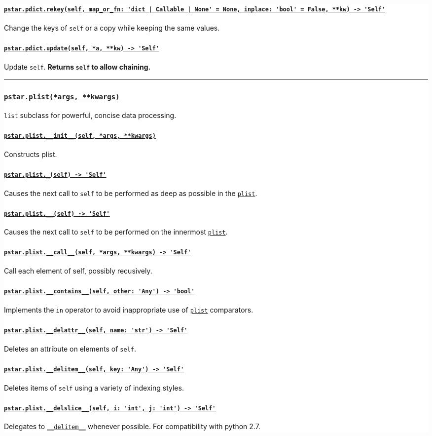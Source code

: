 #### [`pstar.pdict.rekey(self, map_or_fn: 'dict | Callable | None' = None, inplace: 'bool' = False, **kw) -> 'Self'`](./pstar_pdict_rekey.md)

Change the keys of `self` or a copy while keeping the same values.

#### [`pstar.pdict.update(self, *a, **kw) -> 'Self'`](./pstar_pdict_update.md)

Update `self`. **Returns `self` to allow chaining.**

____

### [`pstar.plist(*args, **kwargs)`](./pstar_plist.md)

`list` subclass for powerful, concise data processing.

#### [`pstar.plist.__init__(self, *args, **kwargs)`](./pstar_plist___init__.md)

Constructs plist.

#### [`pstar.plist._(self) -> 'Self'`](./pstar_plist__.md)

Causes the next call to `self` to be performed as deep as possible in the [`plist`](./pstar_plist.md).

#### [`pstar.plist.__(self) -> 'Self'`](./pstar_plist___.md)

Causes the next call to `self` to be performed on the innermost [`plist`](./pstar_plist.md).

#### [`pstar.plist.__call__(self, *args, **kwargs) -> 'Self'`](./pstar_plist___call__.md)

Call each element of self, possibly recusively.

#### [`pstar.plist.__contains__(self, other: 'Any') -> 'bool'`](./pstar_plist___contains__.md)

Implements the `in` operator to avoid inappropriate use of [`plist`](./pstar_plist.md) comparators.

#### [`pstar.plist.__delattr__(self, name: 'str') -> 'Self'`](./pstar_plist___delattr__.md)

Deletes an attribute on elements of `self`.

#### [`pstar.plist.__delitem__(self, key: 'Any') -> 'Self'`](./pstar_plist___delitem__.md)

Deletes items of `self` using a variety of indexing styles.

#### [`pstar.plist.__delslice__(self, i: 'int', j: 'int') -> 'Self'`](./pstar_plist___delslice__.md)

Delegates to [`__delitem__`](./pstar_plist___delitem__.md) whenever possible. For compatibility with python 2.7.
